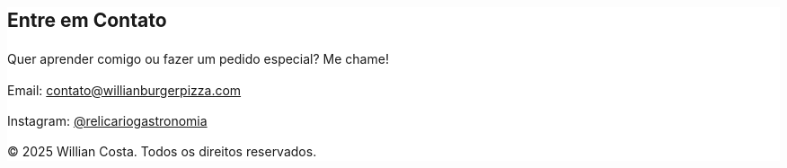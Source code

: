   <section id="contato" class="box">
    <h2>Entre em Contato</h2>
    <p>Quer aprender comigo ou fazer um pedido especial? Me chame!</p>
    <p>Email: <a href="mailto:contato@willianburgerpizza.com">contato@willianburgerpizza.com</a></p>
    <p>Instagram: <a href="https://www.instagram.com/relicariogastronomia" target="_blank">@relicariogastronomia</a></p>
  </section>

  <footer>
    <p>&copy; 2025 Willian Costa. Todos os direitos reservados.</p>
  </footer>
</body>
</html>
